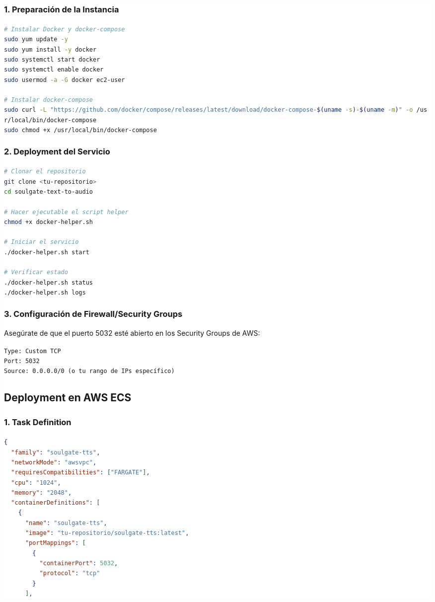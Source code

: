 ### 1. Preparación de la Instancia

```bash
# Instalar Docker y docker-compose
sudo yum update -y
sudo yum install -y docker
sudo systemctl start docker
sudo systemctl enable docker
sudo usermod -a -G docker ec2-user

# Instalar docker-compose
sudo curl -L "https://github.com/docker/compose/releases/latest/download/docker-compose-$(uname -s)-$(uname -m)" -o /usr/local/bin/docker-compose
sudo chmod +x /usr/local/bin/docker-compose
```

### 2. Deployment del Servicio

```bash
# Clonar el repositorio
git clone <tu-repositorio>
cd soulgate-text-to-audio

# Hacer ejecutable el script helper
chmod +x docker-helper.sh

# Iniciar el servicio
./docker-helper.sh start

# Verificar estado
./docker-helper.sh status
./docker-helper.sh logs
```

### 3. Configuración de Firewall/Security Groups

Asegúrate de que el puerto 5032 esté abierto en los Security Groups de AWS:

```
Type: Custom TCP
Port: 5032
Source: 0.0.0.0/0 (o tu rango de IPs específico)
```

## Deployment en AWS ECS

### 1. Task Definition

```json
{
  "family": "soulgate-tts",
  "networkMode": "awsvpc",
  "requiresCompatibilities": ["FARGATE"],
  "cpu": "1024",
  "memory": "2048",
  "containerDefinitions": [
    {
      "name": "soulgate-tts",
      "image": "tu-repositorio/soulgate-tts:latest",
      "portMappings": [
        {
          "containerPort": 5032,
          "protocol": "tcp"
        }
      ],
```